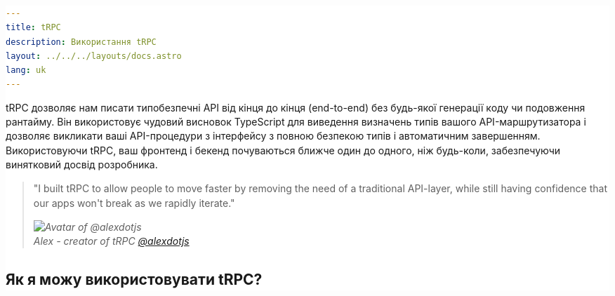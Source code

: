 ```yaml
---
title: tRPC
description: Використання tRPC
layout: ../../../layouts/docs.astro
lang: uk
---
```


tRPC дозволяє нам писати типобезпечні API від кінця до кінця (end-to-end) без будь-якої генерації коду чи подовження рантайму. Він використовує чудовий висновок TypeScript для виведення визначень типів вашого API-маршрутизатора і дозволяє викликати ваші API-процедури з інтерфейсу з повною безпекою типів і автоматичним завершенням. Використовуючи tRPC, ваш фронтенд і бекенд почуваються ближче один до одного, ніж будь-коли, забезпечуючи винятковий досвід розробника.

<blockquote className="w-full relative border-l-4 italic bg-t3-purple-200 dark:text-t3-purple-50 text-zinc-900 dark:bg-t3-purple-300/20 p-2 rounded-md text-sm my-3 border-neutral-500 quote">
  <div className="relative w-fit flex items-center justify-center p-1">
    <p className="mb-4 text-lg">
      <span aria-hidden="true">&quot;</span>I built tRPC to allow people to move faster by removing the need of a traditional API-layer, while still having confidence that our apps won't break as we rapidly iterate.<span aria-hidden="true">&quot;</span>
    </p>
  </div>
  <cite className="flex items-center justify-end pr-4 pb-2">
    <img
      alt="Avatar of @alexdotjs"
      className="w-12 rounded-full bg-neutral-500 [margin-inline-end:16px]"
      src="https://avatars.githubusercontent.com/u/459267?v=4"
    />
    <div className="flex flex-col items-start not-italic">
      <span className=" text-sm font-semibold">Alex - creator of tRPC</span>
      <a
        href="https://twitter.com/alexdotjs"
        target="_blank"
        rel="noopener noreferrer"
        className="text-sm"
      >
        @alexdotjs
      </a>
    </div>
  </cite>
</blockquote>

## Як я можу використовувати tRPC?

<div class="embed">
<iframe width="560" height="315" src="https://www.youtube.com/embed/2LYM8gf184U" title="Making typesafe APIs easy with tRPC" frameborder="0" allow="accelerometer; autoplay; clipboard-write; encrypted-media; gyroscope; picture-in-picture" allowfullscreen></iframe>
</div>
